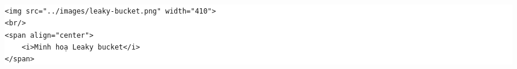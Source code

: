     <img src="../images/leaky-bucket.png" width="410">
    <br/>
    <span align="center">
        <i>Minh hoạ Leaky bucket</i>
    </span>
</div>
